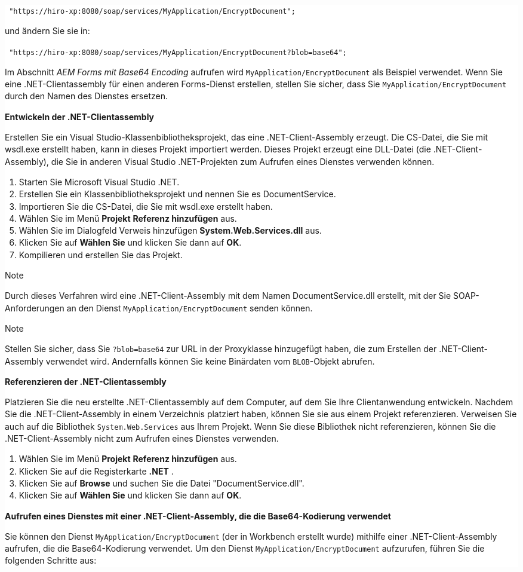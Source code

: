 ```as3
 "https://hiro-xp:8080/soap/services/MyApplication/EncryptDocument";
```

und ändern Sie sie in:

```as3
 "https://hiro-xp:8080/soap/services/MyApplication/EncryptDocument?blob=base64";
```

Im Abschnitt *AEM Forms mit Base64 Encoding* aufrufen wird `MyApplication/EncryptDocument` als Beispiel verwendet. Wenn Sie eine .NET-Clientassembly für einen anderen Forms-Dienst erstellen, stellen Sie sicher, dass Sie `MyApplication/EncryptDocument` durch den Namen des Dienstes ersetzen.

**Entwickeln der .NET-Clientassembly**

Erstellen Sie ein Visual Studio-Klassenbibliotheksprojekt, das eine .NET-Client-Assembly erzeugt. Die CS-Datei, die Sie mit wsdl.exe erstellt haben, kann in dieses Projekt importiert werden. Dieses Projekt erzeugt eine DLL-Datei (die .NET-Client-Assembly), die Sie in anderen Visual Studio .NET-Projekten zum Aufrufen eines Dienstes verwenden können.

1. Starten Sie Microsoft Visual Studio .NET.
1. Erstellen Sie ein Klassenbibliotheksprojekt und nennen Sie es DocumentService.
1. Importieren Sie die CS-Datei, die Sie mit wsdl.exe erstellt haben.
1. Wählen Sie im Menü **Projekt** **Referenz hinzufügen** aus.
1. Wählen Sie im Dialogfeld Verweis hinzufügen **System.Web.Services.dll** aus.
1. Klicken Sie auf **Wählen Sie** und klicken Sie dann auf **OK**.
1. Kompilieren und erstellen Sie das Projekt.

>[!NOTE]
>
>Durch dieses Verfahren wird eine .NET-Client-Assembly mit dem Namen DocumentService.dll erstellt, mit der Sie SOAP-Anforderungen an den Dienst `MyApplication/EncryptDocument` senden können.

>[!NOTE]
>
>Stellen Sie sicher, dass Sie `?blob=base64` zur URL in der Proxyklasse hinzugefügt haben, die zum Erstellen der .NET-Client-Assembly verwendet wird. Andernfalls können Sie keine Binärdaten vom `BLOB`-Objekt abrufen.

**Referenzieren der .NET-Clientassembly**

Platzieren Sie die neu erstellte .NET-Clientassembly auf dem Computer, auf dem Sie Ihre Clientanwendung entwickeln. Nachdem Sie die .NET-Client-Assembly in einem Verzeichnis platziert haben, können Sie sie aus einem Projekt referenzieren. Verweisen Sie auch auf die Bibliothek `System.Web.Services` aus Ihrem Projekt. Wenn Sie diese Bibliothek nicht referenzieren, können Sie die .NET-Client-Assembly nicht zum Aufrufen eines Dienstes verwenden.

1. Wählen Sie im Menü **Projekt** **Referenz hinzufügen** aus.
1. Klicken Sie auf die Registerkarte **.NET** .
1. Klicken Sie auf **Browse** und suchen Sie die Datei &quot;DocumentService.dll&quot;.
1. Klicken Sie auf **Wählen Sie** und klicken Sie dann auf **OK**.

**Aufrufen eines Dienstes mit einer .NET-Client-Assembly, die die Base64-Kodierung verwendet**

Sie können den Dienst `MyApplication/EncryptDocument` (der in Workbench erstellt wurde) mithilfe einer .NET-Client-Assembly aufrufen, die die Base64-Kodierung verwendet. Um den Dienst `MyApplication/EncryptDocument` aufzurufen, führen Sie die folgenden Schritte aus:
